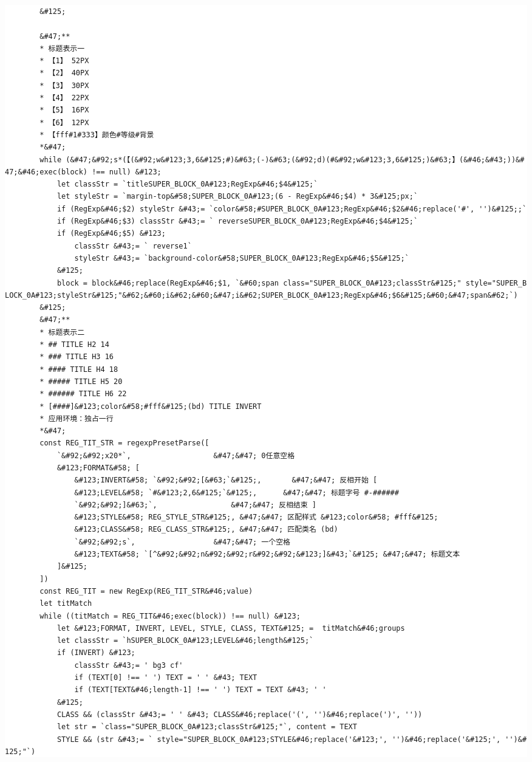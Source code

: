             &#125;

            &#47;**
            * 标题表示一
            * 【1】 52PX
            * 【2】 40PX
            * 【3】 30PX
            * 【4】 22PX
            * 【5】 16PX
            * 【6】 12PX
            * 【fff#1#333】颜色#等级#背景
            *&#47;
            while (&#47;&#92;s*(【(&#92;w&#123;3,6&#125;#)&#63;(-)&#63;(&#92;d)(#&#92;w&#123;3,6&#125;)&#63;】(&#46;&#43;))&#47;&#46;exec(block) !== null) &#123;
                let classStr = `titleSUPER_BLOCK_0A#123;RegExp&#46;$4&#125;`
                let styleStr = `margin-top&#58;SUPER_BLOCK_0A#123;(6 - RegExp&#46;$4) * 3&#125;px;`
                if (RegExp&#46;$2) styleStr &#43;= `color&#58;#SUPER_BLOCK_0A#123;RegExp&#46;$2&#46;replace('#', '')&#125;;`
                if (RegExp&#46;$3) classStr &#43;= ` reverseSUPER_BLOCK_0A#123;RegExp&#46;$4&#125;`
                if (RegExp&#46;$5) &#123;
                    classStr &#43;= ` reverse1`
                    styleStr &#43;= `background-color&#58;SUPER_BLOCK_0A#123;RegExp&#46;$5&#125;`
                &#125;
                block = block&#46;replace(RegExp&#46;$1, `&#60;span class="SUPER_BLOCK_0A#123;classStr&#125;" style="SUPER_BLOCK_0A#123;styleStr&#125;"&#62;&#60;i&#62;&#60;&#47;i&#62;SUPER_BLOCK_0A#123;RegExp&#46;$6&#125;&#60;&#47;span&#62;`)
            &#125;
            &#47;**
            * 标题表示二
            * ## TITLE H2 14
            * ### TITLE H3 16
            * #### TITLE H4 18
            * ##### TITLE H5 20
            * ###### TITLE H6 22
            * [####]&#123;color&#58;#fff&#125;(bd) TITLE INVERT
            * 应用环境：独占一行
            *&#47;
            const REG_TIT_STR = regexpPresetParse([
                `&#92;&#92;x20*`,                   &#47;&#47; 0任意空格
                &#123;FORMAT&#58; [
                    &#123;INVERT&#58; `&#92;&#92;[&#63;`&#125;,       &#47;&#47; 反相开始 [
                    &#123;LEVEL&#58; `#&#123;2,6&#125;`&#125;,      &#47;&#47; 标题字号 #-######
                    `&#92;&#92;]&#63;`,                 &#47;&#47; 反相结束 ]
                    &#123;STYLE&#58; REG_STYLE_STR&#125;, &#47;&#47; 区配样式 &#123;color&#58; #fff&#125;
                    &#123;CLASS&#58; REG_CLASS_STR&#125;, &#47;&#47; 匹配类名 (bd)
                    `&#92;&#92;s`,                  &#47;&#47; 一个空格
                    &#123;TEXT&#58; `[^&#92;&#92;n&#92;&#92;r&#92;&#92;&#123;]&#43;`&#125; &#47;&#47; 标题文本
                ]&#125;
            ])
            const REG_TIT = new RegExp(REG_TIT_STR&#46;value)
            let titMatch
            while ((titMatch = REG_TIT&#46;exec(block)) !== null) &#123;
                let &#123;FORMAT, INVERT, LEVEL, STYLE, CLASS, TEXT&#125; =  titMatch&#46;groups
                let classStr = `hSUPER_BLOCK_0A#123;LEVEL&#46;length&#125;`
                if (INVERT) &#123;
                    classStr &#43;= ' bg3 cf'
                    if (TEXT[0] !== ' ') TEXT = ' ' &#43; TEXT
                    if (TEXT[TEXT&#46;length-1] !== ' ') TEXT = TEXT &#43; ' '
                &#125;
                CLASS && (classStr &#43;= ' ' &#43; CLASS&#46;replace('(', '')&#46;replace(')', ''))
                let str = `class="SUPER_BLOCK_0A#123;classStr&#125;"`, content = TEXT
                STYLE && (str &#43;= ` style="SUPER_BLOCK_0A#123;STYLE&#46;replace('&#123;', '')&#46;replace('&#125;', '')&#125;"`)
